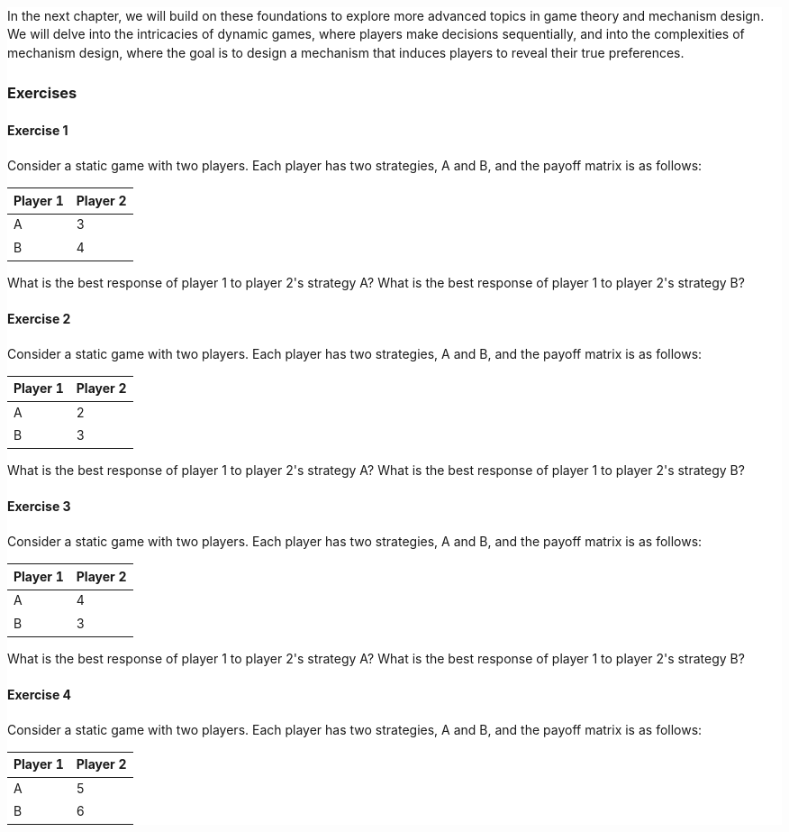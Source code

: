 In the next chapter, we will build on these foundations to explore more advanced topics in game theory and mechanism design. We will delve into the intricacies of dynamic games, where players make decisions sequentially, and into the complexities of mechanism design, where the goal is to design a mechanism that induces players to reveal their true preferences.

### Exercises

#### Exercise 1
Consider a static game with two players. Each player has two strategies, A and B, and the payoff matrix is as follows:

| Player 1 | Player 2 |
|---------|---------|
| A       | 3       |
| B       | 4       |

What is the best response of player 1 to player 2's strategy A? What is the best response of player 1 to player 2's strategy B?

#### Exercise 2
Consider a static game with two players. Each player has two strategies, A and B, and the payoff matrix is as follows:

| Player 1 | Player 2 |
|---------|---------|
| A       | 2       |
| B       | 3       |

What is the best response of player 1 to player 2's strategy A? What is the best response of player 1 to player 2's strategy B?

#### Exercise 3
Consider a static game with two players. Each player has two strategies, A and B, and the payoff matrix is as follows:

| Player 1 | Player 2 |
|---------|---------|
| A       | 4       |
| B       | 3       |

What is the best response of player 1 to player 2's strategy A? What is the best response of player 1 to player 2's strategy B?

#### Exercise 4
Consider a static game with two players. Each player has two strategies, A and B, and the payoff matrix is as follows:

| Player 1 | Player 2 |
|---------|---------|
| A       | 5       |
| B       | 6       |

